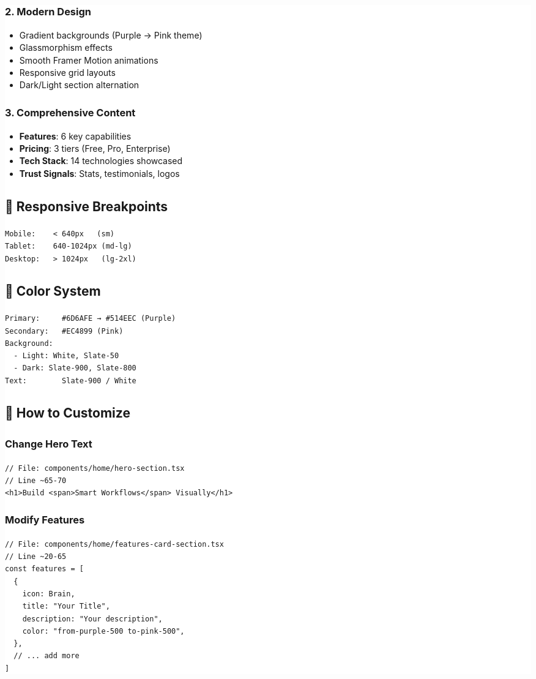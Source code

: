 ### 2. Modern Design
- Gradient backgrounds (Purple → Pink theme)
- Glassmorphism effects
- Smooth Framer Motion animations
- Responsive grid layouts
- Dark/Light section alternation

### 3. Comprehensive Content
- **Features**: 6 key capabilities
- **Pricing**: 3 tiers (Free, Pro, Enterprise)
- **Tech Stack**: 14 technologies showcased
- **Trust Signals**: Stats, testimonials, logos

## 📱 Responsive Breakpoints

```
Mobile:    < 640px   (sm)
Tablet:    640-1024px (md-lg)
Desktop:   > 1024px   (lg-2xl)
```

## 🎨 Color System

```
Primary:     #6D6AFE → #514EEC (Purple)
Secondary:   #EC4899 (Pink)
Background:  
  - Light: White, Slate-50
  - Dark: Slate-900, Slate-800
Text:        Slate-900 / White
```

## 🔧 How to Customize

### Change Hero Text
```tsx
// File: components/home/hero-section.tsx
// Line ~65-70
<h1>Build <span>Smart Workflows</span> Visually</h1>
```

### Modify Features
```tsx
// File: components/home/features-card-section.tsx
// Line ~20-65
const features = [
  {
    icon: Brain,
    title: "Your Title",
    description: "Your description",
    color: "from-purple-500 to-pink-500",
  },
  // ... add more
]
```
